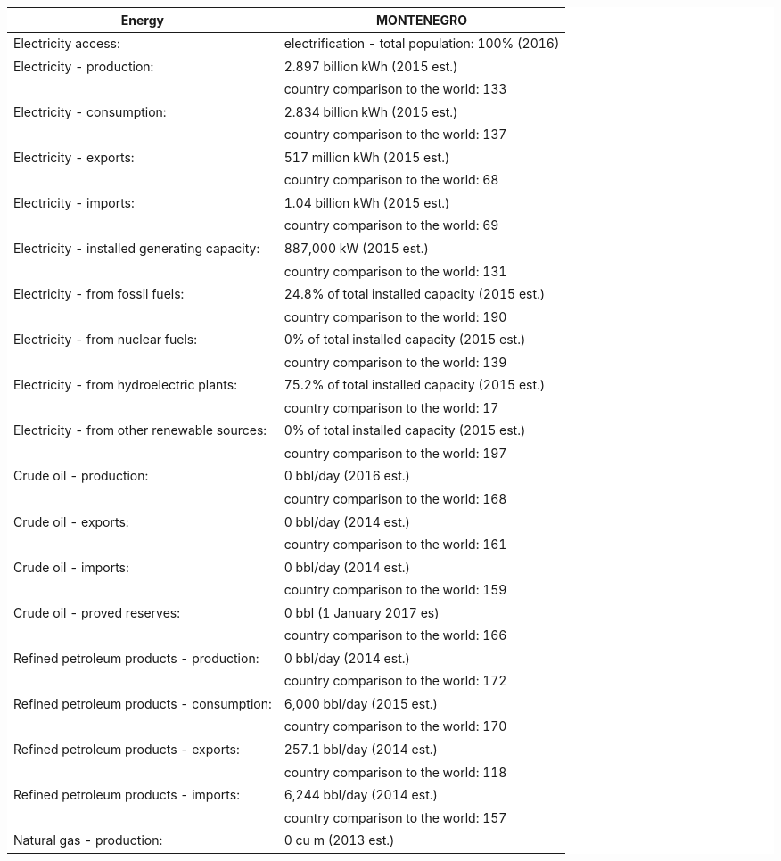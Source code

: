 | Energy | MONTENEGRO |
| --- | --- |
| Electricity access: | electrification - total population: 100% (2016) |
| Electricity - production: | 2.897 billion kWh (2015 est.) |
| | country comparison to the world: 133 |
| Electricity - consumption: | 2.834 billion kWh (2015 est.) |
| | country comparison to the world: 137 |
| Electricity - exports: | 517 million kWh (2015 est.) |
| | country comparison to the world: 68 |
| Electricity - imports: | 1.04 billion kWh (2015 est.) |
| | country comparison to the world: 69 |
| Electricity - installed generating capacity: | 887,000 kW (2015 est.) |
| | country comparison to the world: 131 |
| Electricity - from fossil fuels: | 24.8% of total installed capacity (2015 est.) |
| | country comparison to the world: 190 |
| Electricity - from nuclear fuels: | 0% of total installed capacity (2015 est.) |
| | country comparison to the world: 139 |
| Electricity - from hydroelectric plants: | 75.2% of total installed capacity (2015 est.) |
| | country comparison to the world: 17 |
| Electricity - from other renewable sources: | 0% of total installed capacity (2015 est.) |
| | country comparison to the world: 197 |
| Crude oil - production: | 0 bbl/day (2016 est.) |
| | country comparison to the world: 168 |
| Crude oil - exports: | 0 bbl/day (2014 est.) |
| | country comparison to the world: 161 |
| Crude oil - imports: | 0 bbl/day (2014 est.) |
| | country comparison to the world: 159 |
| Crude oil - proved reserves: | 0 bbl (1 January 2017 es) |
| | country comparison to the world: 166 |
| Refined petroleum products - production: | 0 bbl/day (2014 est.) |
| | country comparison to the world: 172 |
| Refined petroleum products - consumption: | 6,000 bbl/day (2015 est.) |
| | country comparison to the world: 170 |
| Refined petroleum products - exports: | 257.1 bbl/day (2014 est.) |
| | country comparison to the world: 118 |
| Refined petroleum products - imports: | 6,244 bbl/day (2014 est.) |
| | country comparison to the world: 157 |
| Natural gas - production: | 0 cu m (2013 est.) |
